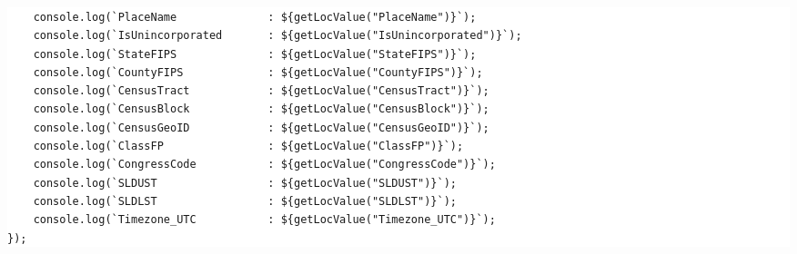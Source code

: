 ```
    console.log(`PlaceName              : ${getLocValue("PlaceName")}`);
    console.log(`IsUnincorporated       : ${getLocValue("IsUnincorporated")}`);
    console.log(`StateFIPS              : ${getLocValue("StateFIPS")}`);
    console.log(`CountyFIPS             : ${getLocValue("CountyFIPS")}`);
    console.log(`CensusTract            : ${getLocValue("CensusTract")}`);
    console.log(`CensusBlock            : ${getLocValue("CensusBlock")}`);
    console.log(`CensusGeoID            : ${getLocValue("CensusGeoID")}`);
    console.log(`ClassFP                : ${getLocValue("ClassFP")}`);
    console.log(`CongressCode           : ${getLocValue("CongressCode")}`);
    console.log(`SLDUST                 : ${getLocValue("SLDUST")}`);
    console.log(`SLDLST                 : ${getLocValue("SLDLST")}`);
    console.log(`Timezone_UTC           : ${getLocValue("Timezone_UTC")}`);
});
```
